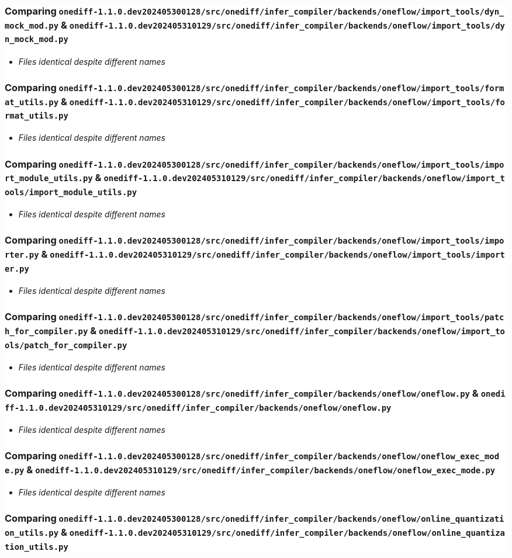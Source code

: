 ### Comparing `onediff-1.1.0.dev202405300128/src/onediff/infer_compiler/backends/oneflow/import_tools/dyn_mock_mod.py` & `onediff-1.1.0.dev202405310129/src/onediff/infer_compiler/backends/oneflow/import_tools/dyn_mock_mod.py`

 * *Files identical despite different names*

### Comparing `onediff-1.1.0.dev202405300128/src/onediff/infer_compiler/backends/oneflow/import_tools/format_utils.py` & `onediff-1.1.0.dev202405310129/src/onediff/infer_compiler/backends/oneflow/import_tools/format_utils.py`

 * *Files identical despite different names*

### Comparing `onediff-1.1.0.dev202405300128/src/onediff/infer_compiler/backends/oneflow/import_tools/import_module_utils.py` & `onediff-1.1.0.dev202405310129/src/onediff/infer_compiler/backends/oneflow/import_tools/import_module_utils.py`

 * *Files identical despite different names*

### Comparing `onediff-1.1.0.dev202405300128/src/onediff/infer_compiler/backends/oneflow/import_tools/importer.py` & `onediff-1.1.0.dev202405310129/src/onediff/infer_compiler/backends/oneflow/import_tools/importer.py`

 * *Files identical despite different names*

### Comparing `onediff-1.1.0.dev202405300128/src/onediff/infer_compiler/backends/oneflow/import_tools/patch_for_compiler.py` & `onediff-1.1.0.dev202405310129/src/onediff/infer_compiler/backends/oneflow/import_tools/patch_for_compiler.py`

 * *Files identical despite different names*

### Comparing `onediff-1.1.0.dev202405300128/src/onediff/infer_compiler/backends/oneflow/oneflow.py` & `onediff-1.1.0.dev202405310129/src/onediff/infer_compiler/backends/oneflow/oneflow.py`

 * *Files identical despite different names*

### Comparing `onediff-1.1.0.dev202405300128/src/onediff/infer_compiler/backends/oneflow/oneflow_exec_mode.py` & `onediff-1.1.0.dev202405310129/src/onediff/infer_compiler/backends/oneflow/oneflow_exec_mode.py`

 * *Files identical despite different names*

### Comparing `onediff-1.1.0.dev202405300128/src/onediff/infer_compiler/backends/oneflow/online_quantization_utils.py` & `onediff-1.1.0.dev202405310129/src/onediff/infer_compiler/backends/oneflow/online_quantization_utils.py`
